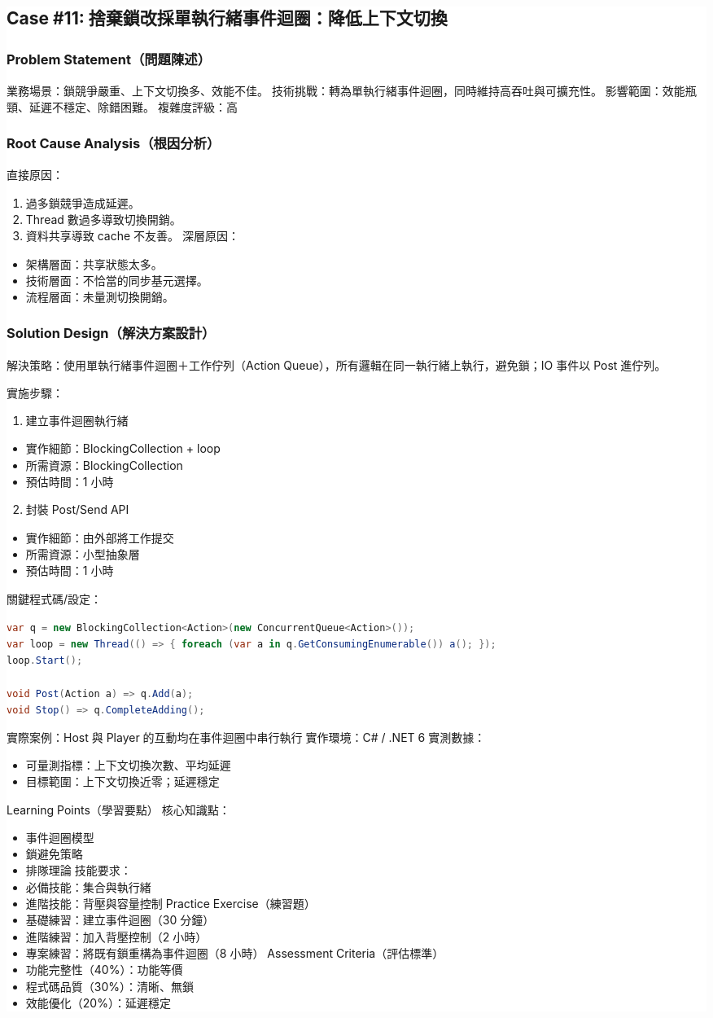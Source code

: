 
## Case #11: 捨棄鎖改採單執行緒事件迴圈：降低上下文切換

### Problem Statement（問題陳述）
業務場景：鎖競爭嚴重、上下文切換多、效能不佳。
技術挑戰：轉為單執行緒事件迴圈，同時維持高吞吐與可擴充性。
影響範圍：效能瓶頸、延遲不穩定、除錯困難。
複雜度評級：高

### Root Cause Analysis（根因分析）
直接原因：
1. 過多鎖競爭造成延遲。
2. Thread 數過多導致切換開銷。
3. 資料共享導致 cache 不友善。
深層原因：
- 架構層面：共享狀態太多。
- 技術層面：不恰當的同步基元選擇。
- 流程層面：未量測切換開銷。

### Solution Design（解決方案設計）
解決策略：使用單執行緒事件迴圈＋工作佇列（Action Queue），所有邏輯在同一執行緒上執行，避免鎖；IO 事件以 Post 進佇列。

實施步驟：
1. 建立事件迴圈執行緒
- 實作細節：BlockingCollection<Action> + loop
- 所需資源：BlockingCollection
- 預估時間：1 小時
2. 封裝 Post/Send API
- 實作細節：由外部將工作提交
- 所需資源：小型抽象層
- 預估時間：1 小時

關鍵程式碼/設定：
```csharp
var q = new BlockingCollection<Action>(new ConcurrentQueue<Action>());
var loop = new Thread(() => { foreach (var a in q.GetConsumingEnumerable()) a(); });
loop.Start();

void Post(Action a) => q.Add(a);
void Stop() => q.CompleteAdding();
```

實際案例：Host 與 Player 的互動均在事件迴圈中串行執行
實作環境：C# / .NET 6
實測數據：
- 可量測指標：上下文切換次數、平均延遲
- 目標範圍：上下文切換近零；延遲穩定

Learning Points（學習要點）
核心知識點：
- 事件迴圈模型
- 鎖避免策略
- 排隊理論
技能要求：
- 必備技能：集合與執行緒
- 進階技能：背壓與容量控制
Practice Exercise（練習題）
- 基礎練習：建立事件迴圈（30 分鐘）
- 進階練習：加入背壓控制（2 小時）
- 專案練習：將既有鎖重構為事件迴圈（8 小時）
Assessment Criteria（評估標準）
- 功能完整性（40%）：功能等價
- 程式碼品質（30%）：清晰、無鎖
- 效能優化（20%）：延遲穩定